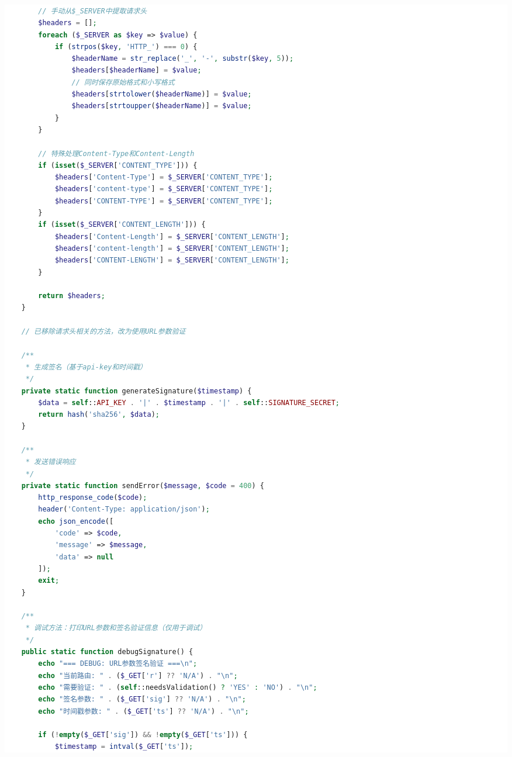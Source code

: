 ```php
        // 手动从$_SERVER中提取请求头
        $headers = [];
        foreach ($_SERVER as $key => $value) {
            if (strpos($key, 'HTTP_') === 0) {
                $headerName = str_replace('_', '-', substr($key, 5));
                $headers[$headerName] = $value;
                // 同时保存原始格式和小写格式
                $headers[strtolower($headerName)] = $value;
                $headers[strtoupper($headerName)] = $value;
            }
        }
        
        // 特殊处理Content-Type和Content-Length
        if (isset($_SERVER['CONTENT_TYPE'])) {
            $headers['Content-Type'] = $_SERVER['CONTENT_TYPE'];
            $headers['content-type'] = $_SERVER['CONTENT_TYPE'];
            $headers['CONTENT-TYPE'] = $_SERVER['CONTENT_TYPE'];
        }
        if (isset($_SERVER['CONTENT_LENGTH'])) {
            $headers['Content-Length'] = $_SERVER['CONTENT_LENGTH'];
            $headers['content-length'] = $_SERVER['CONTENT_LENGTH'];
            $headers['CONTENT-LENGTH'] = $_SERVER['CONTENT_LENGTH'];
        }
        
        return $headers;
    }
    
    // 已移除请求头相关的方法，改为使用URL参数验证
    
    /**
     * 生成签名（基于api-key和时间戳）
     */
    private static function generateSignature($timestamp) {
        $data = self::API_KEY . '|' . $timestamp . '|' . self::SIGNATURE_SECRET;
        return hash('sha256', $data);
    }
    
    /**
     * 发送错误响应
     */
    private static function sendError($message, $code = 400) {
        http_response_code($code);
        header('Content-Type: application/json');
        echo json_encode([
            'code' => $code,
            'message' => $message,
            'data' => null
        ]);
        exit;
    }
    
    /**
     * 调试方法：打印URL参数和签名验证信息（仅用于调试）
     */
    public static function debugSignature() {
        echo "=== DEBUG: URL参数签名验证 ===\n";
        echo "当前路由: " . ($_GET['r'] ?? 'N/A') . "\n";
        echo "需要验证: " . (self::needsValidation() ? 'YES' : 'NO') . "\n";
        echo "签名参数: " . ($_GET['sig'] ?? 'N/A') . "\n";
        echo "时间戳参数: " . ($_GET['ts'] ?? 'N/A') . "\n";
        
        if (!empty($_GET['sig']) && !empty($_GET['ts'])) {
            $timestamp = intval($_GET['ts']);
```